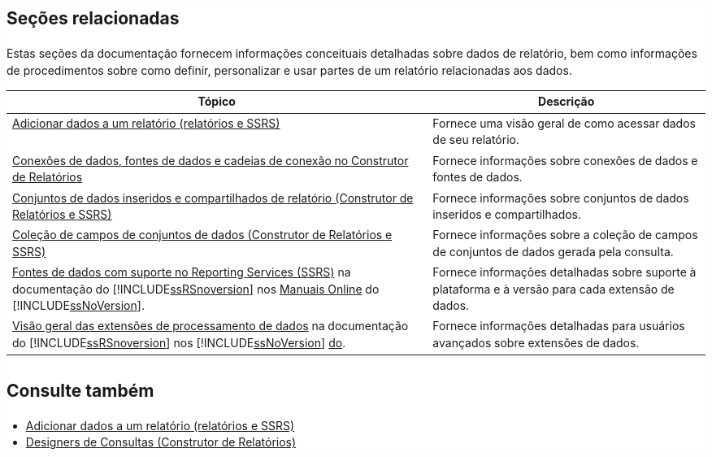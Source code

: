 ## <a name="Related"></a> Seções relacionadas  

Estas seções da documentação fornecem informações conceituais detalhadas sobre dados de relatório, bem como informações de procedimentos sobre como definir, personalizar e usar partes de um relatório relacionadas aos dados.  

|Tópico|Descrição|  
|-----------|-----------------|  
|[Adicionar dados a um relatório &#40;relatórios e SSRS&#41;](report-datasets-ssrs.md)|Fornece uma visão geral de como acessar dados de seu relatório.|  
|[Conexões de dados, fontes de dados e cadeias de conexão no Construtor de Relatórios](../data-connections-data-sources-and-connection-strings-in-report-builder.md)|Fornece informações sobre conexões de dados e fontes de dados.|  
|[Conjuntos de dados inseridos e compartilhados de relatório &#40;Construtor de Relatórios e SSRS&#41;](report-embedded-datasets-and-shared-datasets-report-builder-and-ssrs.md)|Fornece informações sobre conjuntos de dados inseridos e compartilhados.|  
|[Coleção de campos de conjuntos de dados &#40;Construtor de Relatórios e SSRS&#41;](dataset-fields-collection-report-builder-and-ssrs.md)|Fornece informações sobre a coleção de campos de conjuntos de dados gerada pela consulta.|  
|[Fontes de dados com suporte no Reporting Services &#40;SSRS&#41;](../create-deploy-and-manage-mobile-and-paginated-reports.md) na documentação do [!INCLUDE[ssRSnoversion](../../../includes/ssrsnoversion-md.md)] nos [Manuais Online](https://go.microsoft.com/fwlink/?linkid=121312) do [!INCLUDE[ssNoVersion](../../includes/ssnoversion-md.md)].|Fornece informações detalhadas sobre suporte à plataforma e à versão para cada extensão de dados.|  
|[Visão geral das extensões de processamento de dados](../extensions/data-processing/data-processing-extensions-overview.md) na documentação do [!INCLUDE[ssRSnoversion](../../../includes/ssrsnoversion-md.md)] nos [!INCLUDE[ssNoVersion](../../includes/ssnoversion-md.md)] [do](https://go.microsoft.com/fwlink/?linkid=121312).|Fornece informações detalhadas para usuários avançados sobre extensões de dados.|  

## <a name="see-also"></a>Consulte também  

- [Adicionar dados a um relatório &#40;relatórios e SSRS&#41;](report-datasets-ssrs.md)
- [Designers de Consultas &#40;Construtor de Relatórios&#41;](../query-designers-report-builder.md)